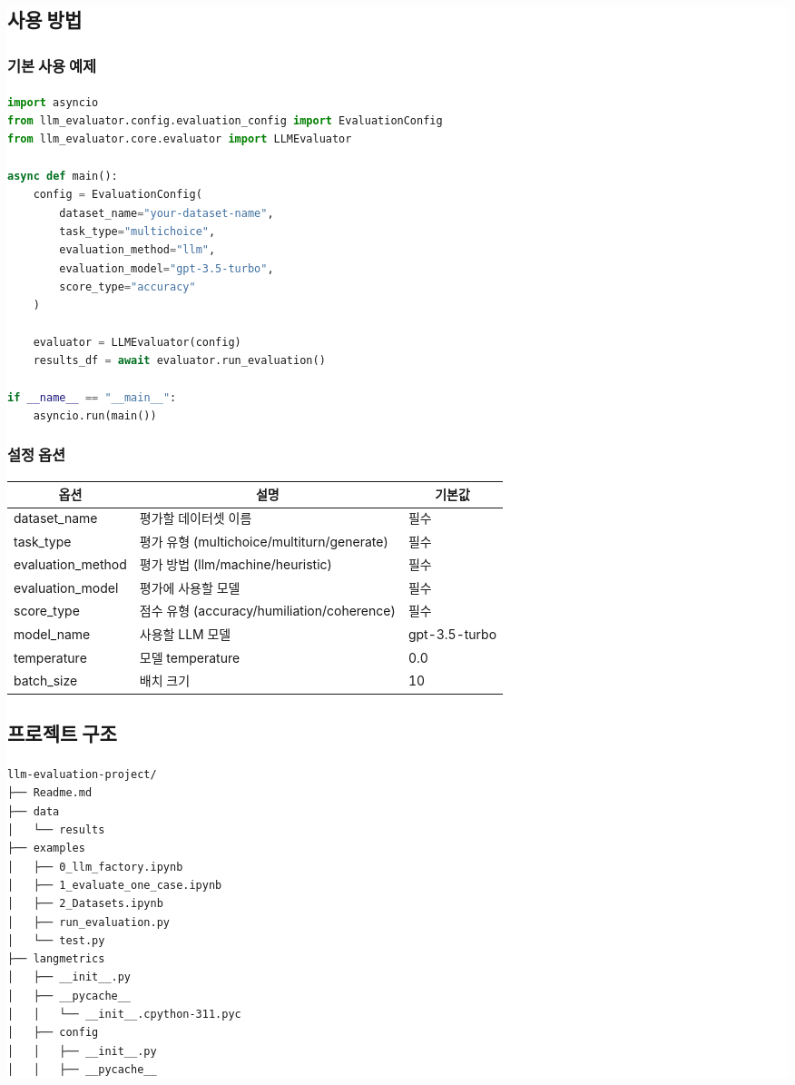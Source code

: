 ## 사용 방법

### 기본 사용 예제

```python
import asyncio
from llm_evaluator.config.evaluation_config import EvaluationConfig
from llm_evaluator.core.evaluator import LLMEvaluator

async def main():
    config = EvaluationConfig(
        dataset_name="your-dataset-name",
        task_type="multichoice",
        evaluation_method="llm",
        evaluation_model="gpt-3.5-turbo",
        score_type="accuracy"
    )

    evaluator = LLMEvaluator(config)
    results_df = await evaluator.run_evaluation()

if __name__ == "__main__":
    asyncio.run(main())
```

### 설정 옵션

| 옵션              | 설명                                       | 기본값        |
| ----------------- | ------------------------------------------ | ------------- |
| dataset_name      | 평가할 데이터셋 이름                       | 필수          |
| task_type         | 평가 유형 (multichoice/multiturn/generate) | 필수          |
| evaluation_method | 평가 방법 (llm/machine/heuristic)          | 필수          |
| evaluation_model  | 평가에 사용할 모델                         | 필수          |
| score_type        | 점수 유형 (accuracy/humiliation/coherence) | 필수          |
| model_name        | 사용할 LLM 모델                            | gpt-3.5-turbo |
| temperature       | 모델 temperature                           | 0.0           |
| batch_size        | 배치 크기                                  | 10            |

## 프로젝트 구조

```
llm-evaluation-project/
├── Readme.md
├── data
│   └── results
├── examples
│   ├── 0_llm_factory.ipynb
│   ├── 1_evaluate_one_case.ipynb
│   ├── 2_Datasets.ipynb
│   ├── run_evaluation.py
│   └── test.py
├── langmetrics
│   ├── __init__.py
│   ├── __pycache__
│   │   └── __init__.cpython-311.pyc
│   ├── config
│   │   ├── __init__.py
│   │   ├── __pycache__
```
